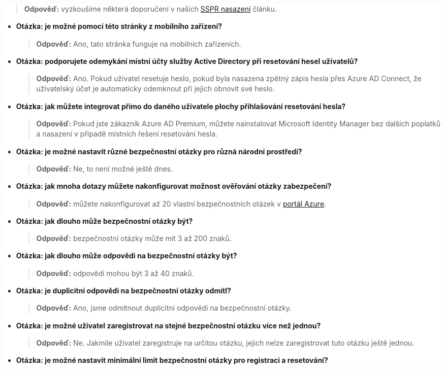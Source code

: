   > **Odpověď:** vyzkoušíme některá doporučení v našich [SSPR nasazení](active-directory-passwords-best-practices.md#email-based-rollout) článku.
  >
  >
* **Otázka: je možné pomocí této stránky z mobilního zařízení?**

  > **Odpověď:** Ano, tato stránka funguje na mobilních zařízeních.
  >
  >
* **Otázka: podporujete odemykání místní účty služby Active Directory při resetování hesel uživatelů?**

  > **Odpověď:** Ano. Pokud uživatel resetuje heslo, pokud byla nasazena zpětný zápis hesla přes Azure AD Connect, že uživatelský účet je automaticky odemknout při jejich obnovit své heslo.
  >
  >
* **Otázka: jak můžete integrovat přímo do daného uživatele plochy přihlašování resetování hesla?**

  > **Odpověď:** Pokud jste zákazník Azure AD Premium, můžete nainstalovat Microsoft Identity Manager bez dalších poplatků a nasazení v případě místních řešení resetování hesla.
  >
  >
* **Otázka: je možné nastavit různé bezpečnostní otázky pro různá národní prostředí?**

  > **Odpověď:** Ne, to není možné ještě dnes.
  >
  >
* **Otázka: jak mnoha dotazy můžete nakonfigurovat možnost ověřování otázky zabezpečení?**

  > **Odpověď:** můžete nakonfigurovat až 20 vlastní bezpečnostních otázek v [portál Azure](https://portal.azure.com).
  >
  >
* **Otázka: jak dlouho může bezpečnostní otázky být?**

  > **Odpověď:** bezpečnostní otázky může mít 3 až 200 znaků.
  >
  >
* **Otázka: jak dlouho může odpovědi na bezpečnostní otázky být?**

  > **Odpověď:** odpovědi mohou být 3 až 40 znaků.
  >
  >
* **Otázka: je duplicitní odpovědi na bezpečnostní otázky odmítl?**

  > **Odpověď:** Ano, jsme odmítnout duplicitní odpovědi na bezpečnostní otázky.
  >
  >
* **Otázka: je možné uživatel zaregistrovat na stejné bezpečnostní otázku více než jednou?**

  > **Odpověď:** Ne. Jakmile uživatel zaregistruje na určitou otázku, jejich nelze zaregistrovat tuto otázku ještě jednou.
  >
  >
* **Otázka: je možné nastavit minimální limit bezpečnostní otázky pro registraci a resetování?**
